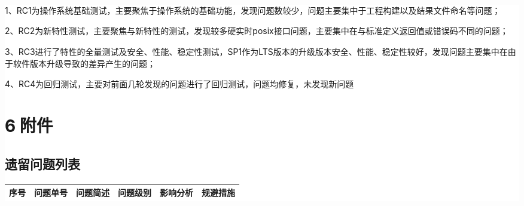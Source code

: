 1、RC1为操作系统基础测试，主要聚焦于操作系统的基础功能，发现问题数较少，问题主要集中于工程构建以及结果文件命名等问题；

2、RC2为新特性测试，主要聚焦与新特性的测试，发现较多硬实时posix接口问题，主要集中在与标准定义返回值或错误码不同的问题；

3、RC3进行了特性的全量测试及安全、性能、稳定性测试，SP1作为LTS版本的升级版本安全、性能、稳定性较好，发现问题主要集中在由于软件版本升级导致的差异产生的问题；

4、RC4为回归测试，主要对前面几轮发现的问题进行了回归测试，问题均修复，未发现新问题


# 6   附件

## 遗留问题列表

| 序号 | 问题单号 | 问题简述                                                     | 问题级别 | 影响分析                                                     | 规避措施 |
| ---- | -------- | ------------------------------------------------------------ | -------- | ------------------------------------------------------------ | -------- |
